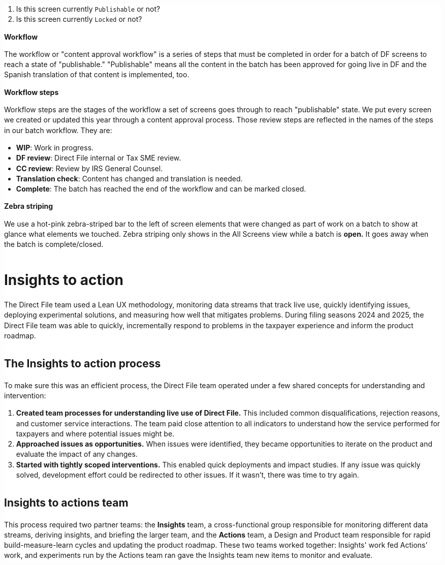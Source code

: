 1. Is this screen currently `Publishable` or not?  
2. Is this screen currently `Locked` or not?

**Workflow**

The workflow or "content approval workflow" is a series of steps that must be completed in order for a batch of DF screens to reach a state of "publishable." "Publishable" means all the content in the batch has been approved for going live in DF and the Spanish translation of that content is implemented, too.

**Workflow steps**

Workflow steps are the stages of the workflow a set of screens goes through to reach "publishable" state. We put every screen we created or updated this year through a content approval process. Those review steps are reflected in the names of the steps in our batch workflow. They are:

* **WIP**: Work in progress.  
* **DF review**: Direct File internal or Tax SME review.  
* **CC review**: Review by IRS General Counsel.  
* **Translation check**: Content has changed and translation is needed.  
* **Complete**: The batch has reached the end of the workflow and can be marked closed.

**Zebra striping**

We use a hot-pink zebra-striped bar to the left of screen elements that were changed as part of work on a batch to show at glance what elements we touched. Zebra striping only shows in the All Screens view while a batch is **open.** It goes away when the batch is complete/closed.

# **Insights to action**

The Direct File team used a Lean UX methodology, monitoring data streams that track live use, quickly identifying issues, deploying experimental solutions, and measuring how well that mitigates problems. During filing seasons 2024 and 2025, the Direct File team was able to quickly, incrementally respond to problems in the taxpayer experience and inform the product roadmap. 

## **The Insights to action process**

To make sure this was an efficient process, the Direct File team operated under a few shared concepts for understanding and intervention:

1. **Created team processes for understanding live use of Direct File.** This included common disqualifications, rejection reasons, and customer service interactions. The team paid close attention to all indicators to understand how the service performed for taxpayers and where potential issues might be.  
2. **Approached issues as opportunities.** When issues were identified, they became opportunities to iterate on the product and evaluate the impact of any changes.  
3. **Started with tightly scoped interventions.** This enabled quick deployments and impact studies. If any issue was quickly solved, development effort could be redirected to other issues. If it wasn’t, there was time to try again.

## **Insights to actions team**

This process required two partner teams: the **Insights** team, a cross-functional group responsible for monitoring different data streams, deriving insights, and briefing the larger team, and the **Actions** team, a Design and Product team responsible for rapid build-measure-learn cycles and updating the product roadmap. These two teams worked together: Insights' work fed Actions’ work, and experiments run by the Actions team ran gave the Insights team new items to monitor and evaluate.
